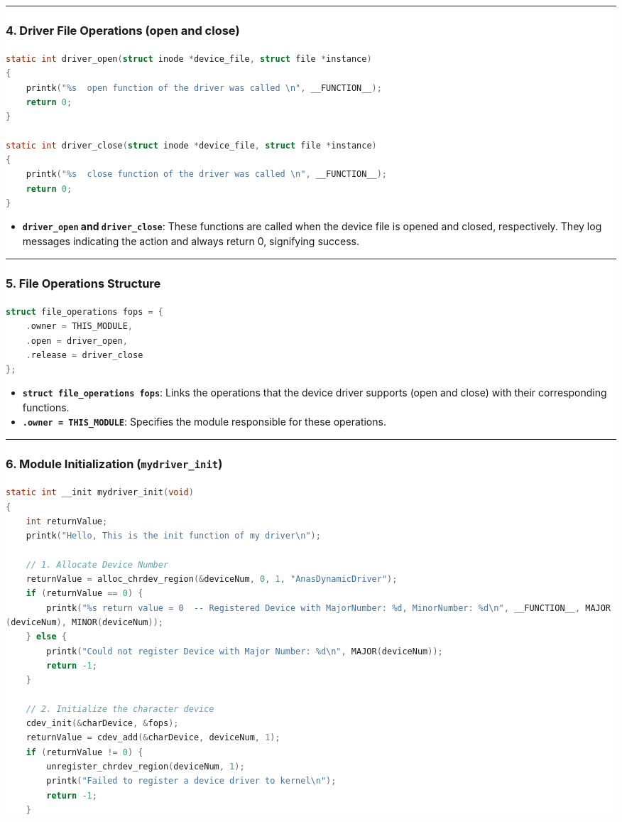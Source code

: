 ------

### 4. **Driver File Operations (open and close)**

```c
static int driver_open(struct inode *device_file, struct file *instance)
{
    printk("%s  open function of the driver was called \n", __FUNCTION__);
    return 0;
}

static int driver_close(struct inode *device_file, struct file *instance)
{
    printk("%s  close function of the driver was called \n", __FUNCTION__);
    return 0;
}
```

- **`driver_open` and `driver_close`**: These functions are called when the device file is opened and closed, respectively. They log messages indicating the action and always return 0, signifying success.

------

### 5. **File Operations Structure**

```c
struct file_operations fops = {
    .owner = THIS_MODULE,
    .open = driver_open,
    .release = driver_close
};
```

- **`struct file_operations fops`**: Links the operations that the device driver supports (open and close) with their corresponding functions.
- **`.owner = THIS_MODULE`**: Specifies the module responsible for these operations.

------

### 6. **Module Initialization (`mydriver_init`)**

```c
static int __init mydriver_init(void)
{
    int returnValue;
    printk("Hello, This is the init function of my driver\n");

    // 1. Allocate Device Number
    returnValue = alloc_chrdev_region(&deviceNum, 0, 1, "AnasDynamicDriver");
    if (returnValue == 0) {
        printk("%s return value = 0  -- Registered Device with MajorNumber: %d, MinorNumber: %d\n", __FUNCTION__, MAJOR(deviceNum), MINOR(deviceNum));
    } else {
        printk("Could not register Device with Major Number: %d\n", MAJOR(deviceNum));
        return -1;
    }

    // 2. Initialize the character device
    cdev_init(&charDevice, &fops);
    returnValue = cdev_add(&charDevice, deviceNum, 1);
    if (returnValue != 0) {
        unregister_chrdev_region(deviceNum, 1);
        printk("Failed to register a device driver to kernel\n");
        return -1;
    }
```